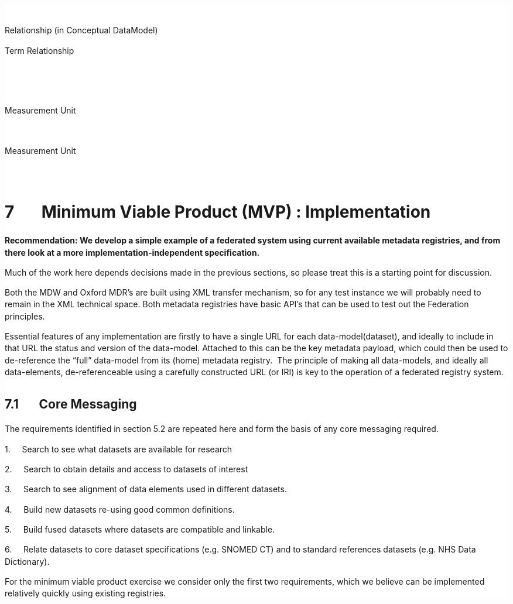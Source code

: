  

Relationship (in Conceptual DataModel)

Term Relationship

 

 

Measurement Unit

 

Measurement Unit

 

7       Minimum Viable Product (MVP) : Implementation 
======================================================

**Recommendation: We develop a simple example of a federated system using
current available metadata registries, and from there look at a more
implementation-independent specification.**

Much of the work here depends decisions made in the previous sections, so please
treat this is a starting point for discussion.

Both the MDW and Oxford MDR’s are built using XML transfer mechanism, so for any
test instance we will probably need to remain in the XML technical space. Both
metadata registries have basic API’s that can be used to test out the Federation
principles.

Essential features of any implementation are firstly to have a single URL for
each data-model(dataset), and ideally to include in that URL the status and
version of the data-model. Attached to this can be the key metadata payload,
which could then be used to de-reference the “full” data-model from its (home)
metadata registry.  The principle of making all data-models, and ideally all
data-elements, de-referenceable using a carefully constructed URL (or IRI) is
key to the operation of a federated registry system.

7.1       Core Messaging
------------------------

The requirements identified in section 5.2 are repeated here and form the basis
of any core messaging required.

1.     Search to see what datasets are available for research

2.     Search to obtain details and access to datasets of interest

3.     Search to see alignment of data elements used in different datasets.

4.     Build new datasets re-using good common definitions.

5.     Build fused datasets where datasets are compatible and linkable.

6.     Relate datasets to core dataset specifications (e.g. SNOMED CT) and to
standard references datasets (e.g. NHS Data Dictionary).

For the minimum viable product exercise we consider only the first two
requirements, which we believe can be implemented relatively quickly using
existing registries.
